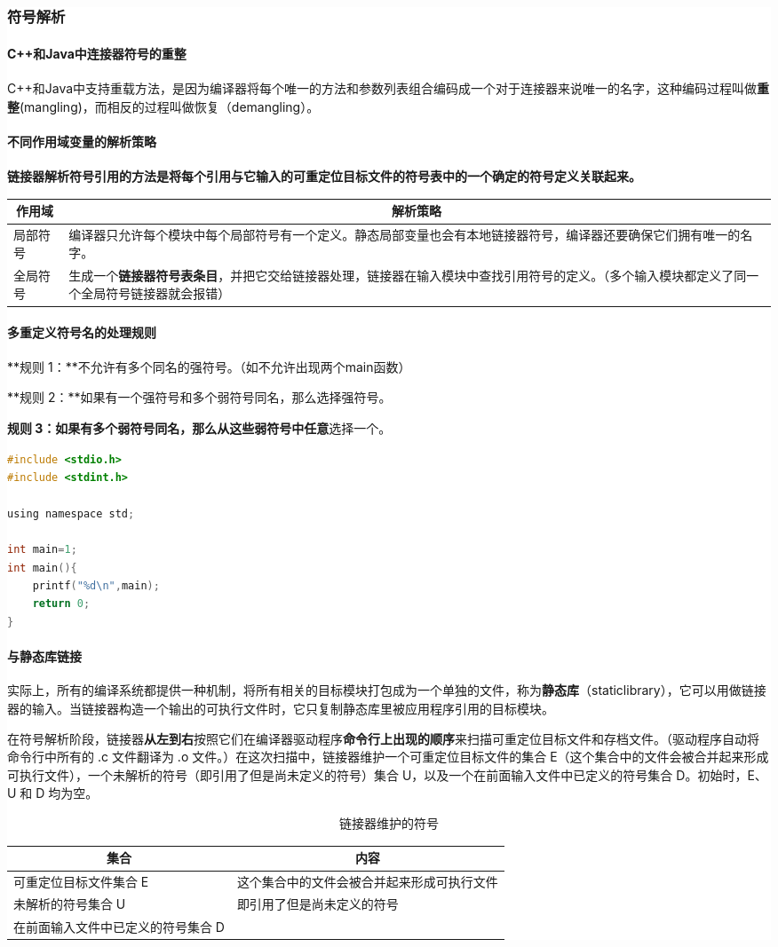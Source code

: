 

### 符号解析

#### C++和Java中连接器符号的重整

C++和Java中支持重载方法，是因为编译器将每个唯一的方法和参数列表组合编码成一个对于连接器来说唯一的名字，这种编码过程叫做**重整**(mangling)，而相反的过程叫做恢复（demangling）。

#### 不同作用域变量的解析策略

**链接器解析符号引用的方法是将每个引用与它输入的可重定位目标文件的符号表中的一个确定的符号定义关联起来。**

| 作用域   | 解析策略                                                     |
| -------- | ------------------------------------------------------------ |
| 局部符号 | 编译器只允许每个模块中每个局部符号有一个定义。静态局部变量也会有本地链接器符号，编译器还要确保它们拥有唯一的名字。 |
| 全局符号 | 生成一个**链接器符号表条目**，并把它交给链接器处理，链接器在输入模块中查找引用符号的定义。（多个输入模块都定义了同一个全局符号链接器就会报错） |

#### 多重定义符号名的处理规则

**规则 1：**不允许有多个同名的强符号。（如不允许出现两个main函数）

**规则 2：**如果有一个强符号和多个弱符号同名，那么选择强符号。

**规则 3：**如果有多个弱符号同名，那么从这些弱符号中**任意**选择一个。



``` c
#include <stdio.h>
#include <stdint.h>
 
using namespace std; 
 
int main=1; 
int main(){
	printf("%d\n",main); 
	return 0;
}
```

#### 与静态库链接

实际上，所有的编译系统都提供一种机制，将所有相关的目标模块打包成为一个单独的文件，称为**静态库**（staticlibrary），它可以用做链接器的输入。当链接器构造一个输出的可执行文件时，它只复制静态库里被应用程序引用的目标模块。

在符号解析阶段，链接器**从左到右**按照它们在编译器驱动程序**命令行上出现的顺序**来扫描可重定位目标文件和存档文件。（驱动程序自动将命令行中所有的 .c 文件翻译为 .o 文件。）在这次扫描中，链接器维护一个可重定位目标文件的集合 E（这个集合中的文件会被合并起来形成可执行文件），一个未解析的符号（即引用了但是尚未定义的符号）集合 U，以及一个在前面输入文件中已定义的符号集合 D。初始时，E、U 和 D 均为空。

<center>链接器维护的符号</center>


| 集合                               | 内容                                       |
| ---------------------------------- | ------------------------------------------ |
| 可重定位目标文件集合 E             | 这个集合中的文件会被合并起来形成可执行文件 |
| 未解析的符号集合 U                 | 即引用了但是尚未定义的符号                 |
| 在前面输入文件中已定义的符号集合 D |                                            |
